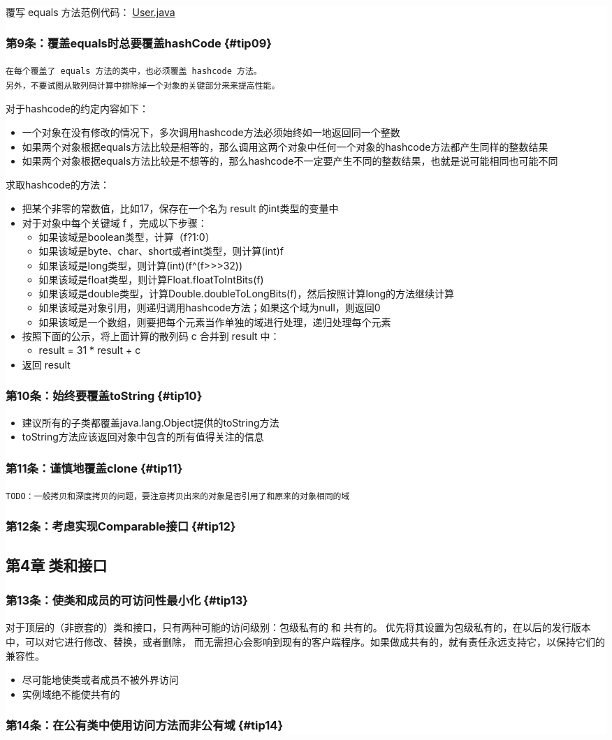 覆写 equals 方法范例代码：
[User.java](https://github.com/NorthFacing/adolphor/blob/gh-pages/src/main/java/Y2016/M09/D20_effectiv_java/tip08/User.java)

### 第9条：覆盖equals时总要覆盖hashCode {#tip09}

    在每个覆盖了 equals 方法的类中，也必须覆盖 hashcode 方法。
    另外，不要试图从散列码计算中排除掉一个对象的关键部分来来提高性能。
    
对于hashcode的约定内容如下：

* 一个对象在没有修改的情况下，多次调用hashcode方法必须始终如一地返回同一个整数
* 如果两个对象根据equals方法比较是相等的，那么调用这两个对象中任何一个对象的hashcode方法都产生同样的整数结果
* 如果两个对象根据equals方法比较是不想等的，那么hashcode不一定要产生不同的整数结果，也就是说可能相同也可能不同

求取hashcode的方法：

* 把某个非零的常数值，比如17，保存在一个名为 result 的int类型的变量中
* 对于对象中每个关键域 f ，完成以下步骤：
    - 如果该域是boolean类型，计算（f?1:0）
    - 如果该域是byte、char、short或者int类型，则计算(int)f
    - 如果该域是long类型，则计算(int)(f^(f>>>32))
    - 如果该域是float类型，则计算Float.floatToIntBits(f)
    - 如果该域是double类型，计算Double.doubleToLongBits(f)，然后按照计算long的方法继续计算
    - 如果该域是对象引用，则递归调用hashcode方法；如果这个域为null，则返回0
    - 如果该域是一个数组，则要把每个元素当作单独的域进行处理，递归处理每个元素
* 按照下面的公示，将上面计算的散列码 c 合并到 result 中：
    - result = 31 * result + c
* 返回 result


### 第10条：始终要覆盖toString {#tip10}

* 建议所有的子类都覆盖java.lang.Object提供的toString方法
* toString方法应该返回对象中包含的所有值得关注的信息

### 第11条：谨慎地覆盖clone {#tip11}

    TODO：一般拷贝和深度拷贝的问题，要注意拷贝出来的对象是否引用了和原来的对象相同的域

### 第12条：考虑实现Comparable接口 {#tip12}

## 第4章 类和接口 

### 第13条：使类和成员的可访问性最小化 {#tip13}

对于顶层的（非嵌套的）类和接口，只有两种可能的访问级别：包级私有的 和 共有的。
优先将其设置为包级私有的，在以后的发行版本中，可以对它进行修改、替换，或者删除，
而无需担心会影响到现有的客户端程序。如果做成共有的，就有责任永远支持它，以保持它们的兼容性。

* 尽可能地使类或者成员不被外界访问
* 实例域绝不能使共有的

### 第14条：在公有类中使用访问方法而非公有域 {#tip14}
